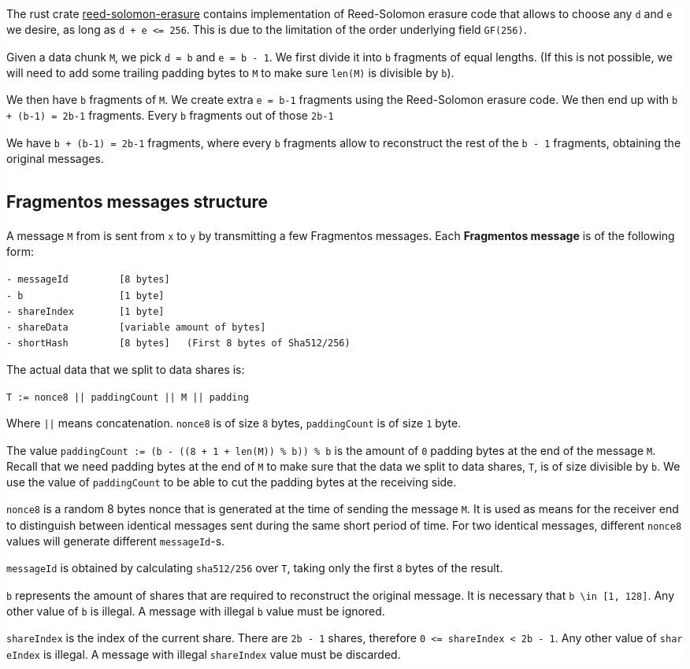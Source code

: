 The rust crate
[reed-solomon-erasure](https://github.com/darrenldl/reed-solomon-erasure)
contains implementation of Reed-Solomon erasure code that allows to choose any
`d` and `e` we desire, as long as `d + e <= 256`. This is due to the limitation
of the order underlying field `GF(256)`.

Given a data chunk `M`, we pick `d = b` and `e = b - 1`.  We first divide it
into `b` fragments of equal lengths. (If this is not possible, we will need to
add some trailing padding bytes to `M` to make sure `len(M)` is divisible by `b`).

We then have `b` fragments of `M`. We create extra `e = b-1` fragments using
the Reed-Solomon erasure code. We then end up with `b + (b-1) = 2b-1`
fragments. Every `b` fragments out of those `2b-1`

We have `b + (b-1) = 2b-1` fragments, where every `b` fragments allow to
reconstruct the rest of the `b - 1` fragments, obtaining the original messages.


## Fragmentos messages structure

A message `M` from is sent from `x` to `y` by transmitting a few Fragmentos
messages. Each **Fragmentos message** is of the following form:

```
- messageId         [8 bytes]
- b                 [1 byte]
- shareIndex        [1 byte]
- shareData         [variable amount of bytes]
- shortHash         [8 bytes]   (First 8 bytes of Sha512/256)
```

The actual data that we split to data shares is: 

`T := nonce8 || paddingCount || M || padding`

Where `||` means concatenation. `nonce8` is of size `8` bytes, `paddingCount`
is of size `1` byte.

The value `paddingCount := (b - ((8 + 1 + len(M)) % b)) % b` is the amount of `0`
padding bytes at the end of the message `M`. Recall that we need padding bytes
at the end of `M` to make sure that the data we split to data shares, `T`, is
of size divisible by `b`. We use the value of `paddingCount` to be able to cut
the padding bytes at the receiving side.

`nonce8` is a random 8 bytes nonce that is generated at the time of sending the
message `M`. It is used as means for the receiver end to distinguish between
identical messages sent during the same short period of time. For two identical
messages, different `nonce8` values will generate different `messageId`-s.


`messageId` is obtained by calculating `sha512/256` over `T`, taking only the first
`8` bytes of the result.

`b` represents the amount of shares that are required to reconstruct the
original message. It is necessary that `b \in [1, 128]`. Any other value of `b`
is illegal. A message with illegal `b` value must be ignored.

`shareIndex` is the index of the current share. There are `2b - 1` shares,
therefore `0 <= shareIndex < 2b - 1`. Any other value of `shareIndex` is
illegal. A message with illegal `shareIndex` value must be discarded.
